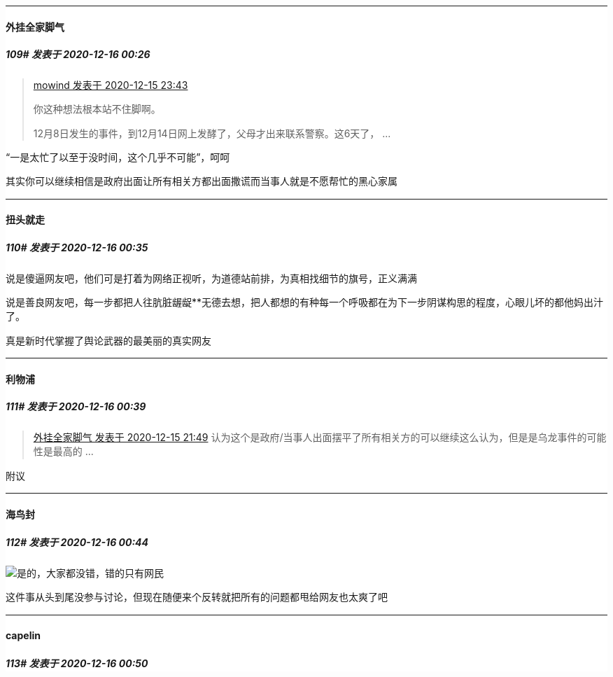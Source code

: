 
-----

####  外挂全家脚气  
##### 109#       发表于 2020-12-16 00:26


<blockquote><a href="httphttps://bbs.saraba1st.com/2b/forum.php?mod=redirect&amp;goto=findpost&amp;pid=49734404&amp;ptid=1977751" target="_blank">mowind 发表于 2020-12-15 23:43</a>

你这种想法根本站不住脚啊。

12月8日发生的事件，到12月14日网上发酵了，父母才出来联系警察。这6天了， ...</blockquote>
“一是太忙了以至于没时间，这个几乎不可能”，呵呵


其实你可以继续相信是政府出面让所有相关方都出面撒谎而当事人就是不愿帮忙的黑心家属


-----

####  扭头就走  
##### 110#       发表于 2020-12-16 00:35


说是傻逼网友吧，他们可是打着为网络正视听，为道德站前排，为真相找细节的旗号，正义满满

说是善良网友吧，每一步都把人往肮脏龌龊**无德去想，把人都想的有种每一个呼吸都在为下一步阴谋构思的程度，心眼儿坏的都他妈出汁了。


真是新时代掌握了舆论武器的最美丽的真实网友


-----

####  利物浦  
##### 111#       发表于 2020-12-16 00:39


<blockquote><a href="httphttps://bbs.saraba1st.com/2b/forum.php?mod=redirect&amp;goto=findpost&amp;pid=49733179&amp;ptid=1977751" target="_blank">外挂全家脚气 发表于 2020-12-15 21:49</a>
认为这个是政府/当事人出面摆平了所有相关方的可以继续这么认为，但是是乌龙事件的可能性是最高的 ...</blockquote>
附议


-----

####  海鸟封  
##### 112#       发表于 2020-12-16 00:44


<img src="https://static.saraba1st.com/image/smiley/face2017/037.png" referrerpolicy="no-referrer">是的，大家都没错，错的只有网民


这件事从头到尾没参与讨论，但现在随便来个反转就把所有的问题都甩给网友也太爽了吧


-----

####  capelin  
##### 113#       发表于 2020-12-16 00:50
